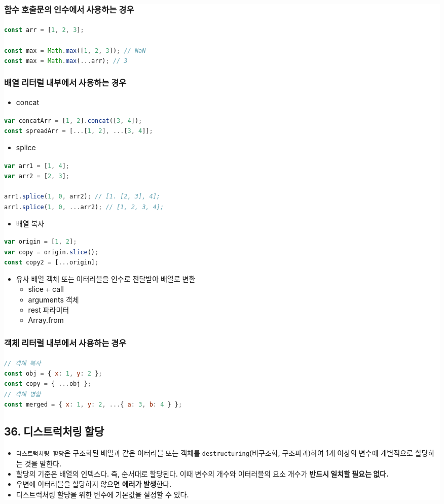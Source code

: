 ### 함수 호출문의 인수에서 사용하는 경우

```js
const arr = [1, 2, 3];

const max = Math.max([1, 2, 3]); // NaN
const max = Math.max(...arr); // 3
```

### 배열 리터럴 내부에서 사용하는 경우

- concat

```js
var concatArr = [1, 2].concat([3, 4]);
const spreadArr = [...[1, 2], ...[3, 4]];
```

- splice

```js
var arr1 = [1, 4];
var arr2 = [2, 3];

arr1.splice(1, 0, arr2); // [1. [2, 3], 4];
arr1.splice(1, 0, ...arr2); // [1, 2, 3, 4];
```

- 배열 복사

```js
var origin = [1, 2];
var copy = origin.slice();
const copy2 = [...origin];
```

- 유사 배열 객체 또는 이터러블을 인수로 전달받아 배열로 변환
  - slice + call
  - arguments 객체
  - rest 파라미터
  - Array.from

### 객체 리터럴 내부에서 사용하는 경우

```js
// 객체 복사
const obj = { x: 1, y: 2 };
const copy = { ...obj };
// 객체 병합
const merged = { x: 1, y: 2, ...{ a: 3, b: 4 } };
```

## 36. 디스트럭처링 할당

- `디스트럭쳐링 할당`은 구조화된 배열과 같은 이터러블 또는 객체를 `destructuring`(비구조화, 구조파괴)하여 1개 이상의 변수에 개별적으로 할당하는 것을 말한다.
- 할당의 기준은 배열의 인덱스다. 즉, 순서대로 할당된다. 이때 변수의 개수와 이터러블의 요소 개수가 **반드시 일치할 필요는 없다.**
- 우변에 이터러블을 할당하지 않으면 **에러가 발생**한다.
- 디스트럭처링 할당을 위한 변수에 기본값을 설정할 수 있다.

